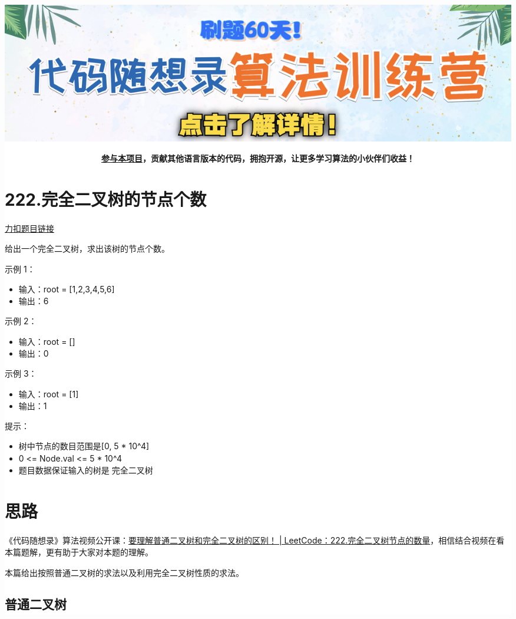 <p align="center">
<a href="https://programmercarl.com/other/xunlianying.html" target="_blank">
  <img src="../pics/训练营.png" width="1000"/>
</a>
<p align="center"><strong><a href="https://mp.weixin.qq.com/s/tqCxrMEU-ajQumL1i8im9A">参与本项目</a>，贡献其他语言版本的代码，拥抱开源，让更多学习算法的小伙伴们收益！</strong></p>


# 222.完全二叉树的节点个数

[力扣题目链接](https://leetcode.cn/problems/count-complete-tree-nodes/)

给出一个完全二叉树，求出该树的节点个数。

示例 1：
* 输入：root = [1,2,3,4,5,6]
* 输出：6

示例 2：
* 输入：root = []
* 输出：0

示例 3：
* 输入：root = [1]
* 输出：1

提示：

* 树中节点的数目范围是[0, 5 * 10^4]
* 0 <= Node.val <= 5 * 10^4
* 题目数据保证输入的树是 完全二叉树


# 思路

《代码随想录》算法视频公开课：[要理解普通二叉树和完全二叉树的区别！ | LeetCode：222.完全二叉树节点的数量](https://www.bilibili.com/video/BV1eW4y1B7pD)，相信结合视频在看本篇题解，更有助于大家对本题的理解。

本篇给出按照普通二叉树的求法以及利用完全二叉树性质的求法。

## 普通二叉树
